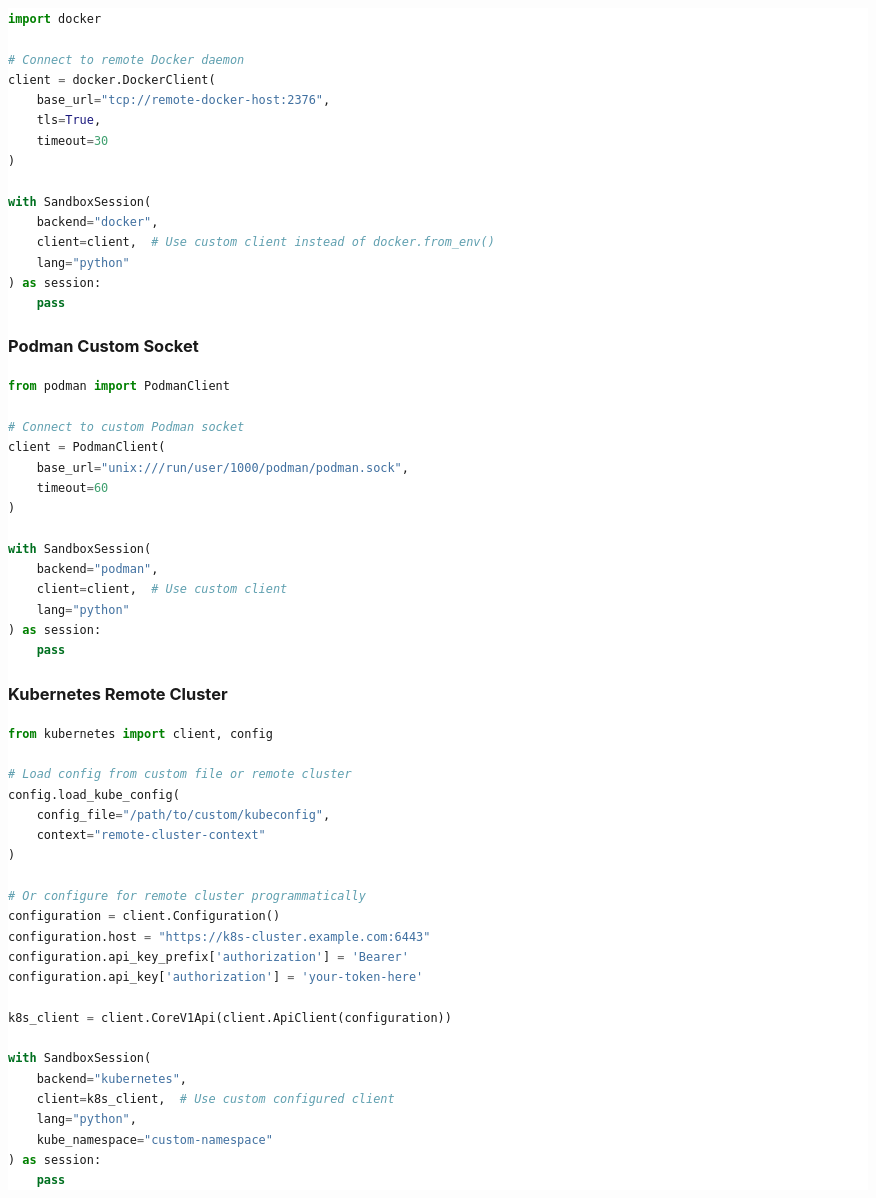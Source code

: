 ```python
import docker

# Connect to remote Docker daemon
client = docker.DockerClient(
    base_url="tcp://remote-docker-host:2376",
    tls=True,
    timeout=30
)

with SandboxSession(
    backend="docker",
    client=client,  # Use custom client instead of docker.from_env()
    lang="python"
) as session:
    pass
```

### Podman Custom Socket

```python
from podman import PodmanClient

# Connect to custom Podman socket
client = PodmanClient(
    base_url="unix:///run/user/1000/podman/podman.sock",
    timeout=60
)

with SandboxSession(
    backend="podman",
    client=client,  # Use custom client
    lang="python"
) as session:
    pass
```

### Kubernetes Remote Cluster

```python
from kubernetes import client, config

# Load config from custom file or remote cluster
config.load_kube_config(
    config_file="/path/to/custom/kubeconfig",
    context="remote-cluster-context"
)

# Or configure for remote cluster programmatically
configuration = client.Configuration()
configuration.host = "https://k8s-cluster.example.com:6443"
configuration.api_key_prefix['authorization'] = 'Bearer'
configuration.api_key['authorization'] = 'your-token-here'

k8s_client = client.CoreV1Api(client.ApiClient(configuration))

with SandboxSession(
    backend="kubernetes",
    client=k8s_client,  # Use custom configured client
    lang="python",
    kube_namespace="custom-namespace"
) as session:
    pass
```
